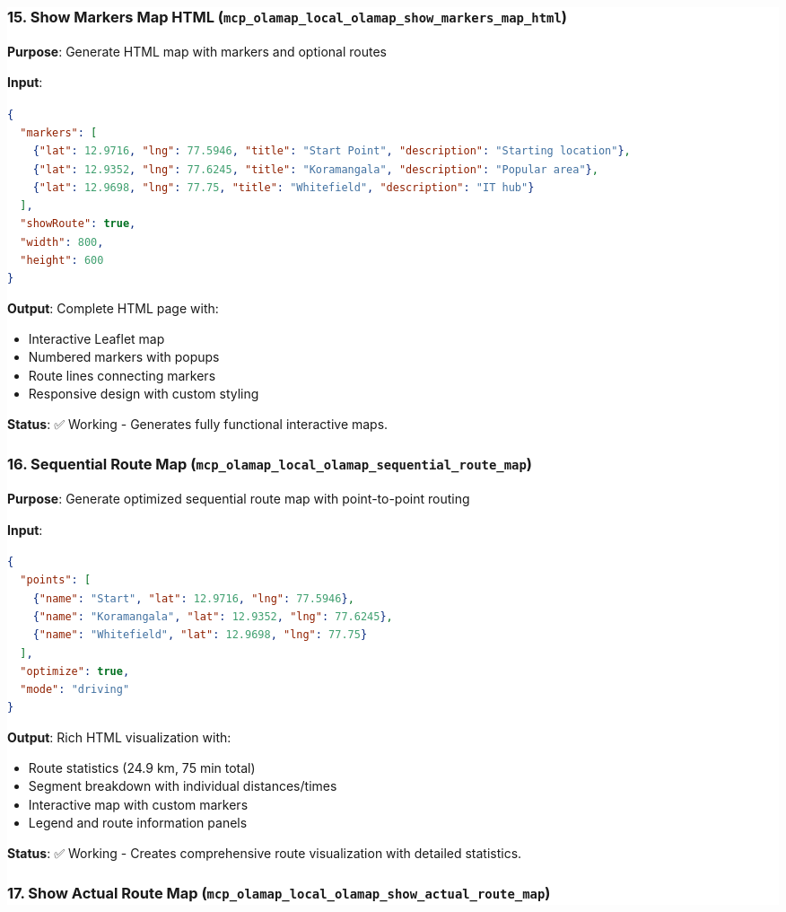 ### 15. Show Markers Map HTML (`mcp_olamap_local_olamap_show_markers_map_html`)

**Purpose**: Generate HTML map with markers and optional routes

**Input**:
```json
{
  "markers": [
    {"lat": 12.9716, "lng": 77.5946, "title": "Start Point", "description": "Starting location"},
    {"lat": 12.9352, "lng": 77.6245, "title": "Koramangala", "description": "Popular area"},
    {"lat": 12.9698, "lng": 77.75, "title": "Whitefield", "description": "IT hub"}
  ],
  "showRoute": true,
  "width": 800,
  "height": 600
}
```

**Output**: Complete HTML page with:
- Interactive Leaflet map
- Numbered markers with popups
- Route lines connecting markers
- Responsive design with custom styling

**Status**: ✅ Working - Generates fully functional interactive maps.

### 16. Sequential Route Map (`mcp_olamap_local_olamap_sequential_route_map`)

**Purpose**: Generate optimized sequential route map with point-to-point routing

**Input**:
```json
{
  "points": [
    {"name": "Start", "lat": 12.9716, "lng": 77.5946},
    {"name": "Koramangala", "lat": 12.9352, "lng": 77.6245},
    {"name": "Whitefield", "lat": 12.9698, "lng": 77.75}
  ],
  "optimize": true,
  "mode": "driving"
}
```

**Output**: Rich HTML visualization with:
- Route statistics (24.9 km, 75 min total)
- Segment breakdown with individual distances/times
- Interactive map with custom markers
- Legend and route information panels

**Status**: ✅ Working - Creates comprehensive route visualization with detailed statistics.

### 17. Show Actual Route Map (`mcp_olamap_local_olamap_show_actual_route_map`)
